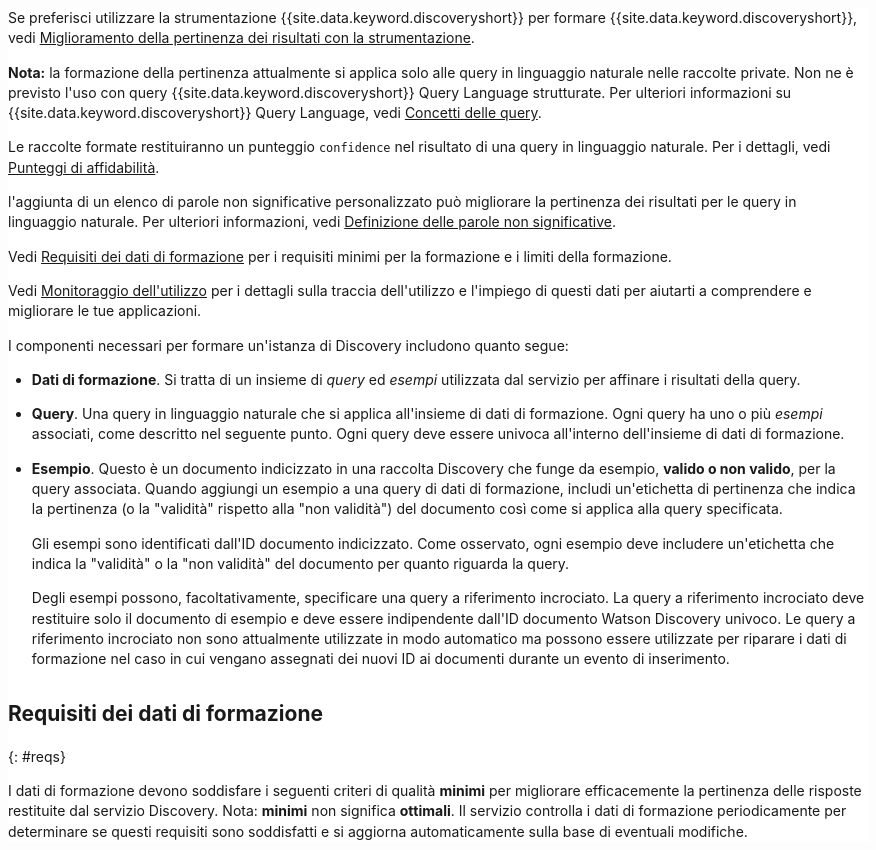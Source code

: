 Se preferisci utilizzare la strumentazione {{site.data.keyword.discoveryshort}} per formare {{site.data.keyword.discoveryshort}}, vedi [Miglioramento della pertinenza dei risultati con la strumentazione](/docs/services/discovery?topic=discovery-improving-result-relevance-with-the-tooling#improving-result-relevance-with-the-tooling).

**Nota:** la formazione della pertinenza attualmente si applica solo alle query in linguaggio naturale nelle raccolte private. Non ne è previsto l'uso con query {{site.data.keyword.discoveryshort}} Query Language strutturate.  Per ulteriori informazioni su {{site.data.keyword.discoveryshort}} Query Language, vedi [Concetti delle query](/docs/services/discovery?topic=discovery-query-concepts#query-concepts).

Le raccolte formate restituiranno un punteggio `confidence` nel risultato di una query in linguaggio naturale. Per i dettagli, vedi [Punteggi di affidabilità](/docs/services/discovery?topic=discovery-improving-result-relevance-with-the-tooling#confidence).

l'aggiunta di un elenco di parole non significative personalizzato può migliorare la pertinenza dei risultati per le query in linguaggio naturale. Per ulteriori informazioni, vedi [Definizione delle parole non significative](/docs/services/discovery?topic=discovery-query-concepts#stopwords).

Vedi [Requisiti dei dati di formazione](/docs/services/discovery?topic=discovery-improving-result-relevance-with-the-api#reqs) per i requisiti minimi per la formazione e i limiti della formazione.

Vedi [Monitoraggio dell'utilizzo](/docs/services/discovery?topic=discovery-usage#usage) per i dettagli sulla traccia dell'utilizzo e l'impiego di questi dati per aiutarti a comprendere e migliorare le tue applicazioni.

  

I componenti necessari per formare un'istanza di Discovery includono quanto segue:

 - **Dati di formazione**. Si tratta di un insieme di *query* ed *esempi* utilizzata dal servizio per affinare i risultati della query.
 - **Query**. Una query in linguaggio naturale che si applica all'insieme di dati di formazione.
   Ogni query ha uno o più *esempi* associati, come descritto nel seguente punto.
   Ogni query deve essere univoca all'interno dell'insieme di dati di formazione.
 - **Esempio**. Questo è un documento indicizzato in una raccolta Discovery che funge da esempio, **valido o non valido**, per la query associata. Quando aggiungi un esempio a una query di dati di formazione, includi un'etichetta di pertinenza che indica la pertinenza (o la "validità" rispetto alla "non validità") del documento così come si applica alla query specificata.

   Gli esempi sono identificati dall'ID documento indicizzato. Come osservato, ogni esempio deve includere un'etichetta che indica la "validità" o la "non validità" del documento per quanto riguarda la query.

   Degli esempi possono, facoltativamente, specificare una query a riferimento incrociato. La query a riferimento incrociato deve restituire solo il documento di esempio e deve essere indipendente dall'ID documento Watson Discovery univoco. Le query a riferimento incrociato non sono attualmente utilizzate in modo automatico ma possono essere utilizzate per riparare i dati di formazione nel caso in cui vengano assegnati dei nuovi ID ai documenti durante un evento di inserimento.

## Requisiti dei dati di formazione
{: #reqs}

I dati di formazione devono soddisfare i seguenti criteri di qualità **minimi** per migliorare efficacemente la pertinenza delle risposte restituite dal servizio Discovery. Nota: **minimi** non significa **ottimali**. Il servizio controlla i dati di formazione periodicamente per determinare se questi requisiti sono soddisfatti e si aggiorna automaticamente sulla base di eventuali modifiche.
